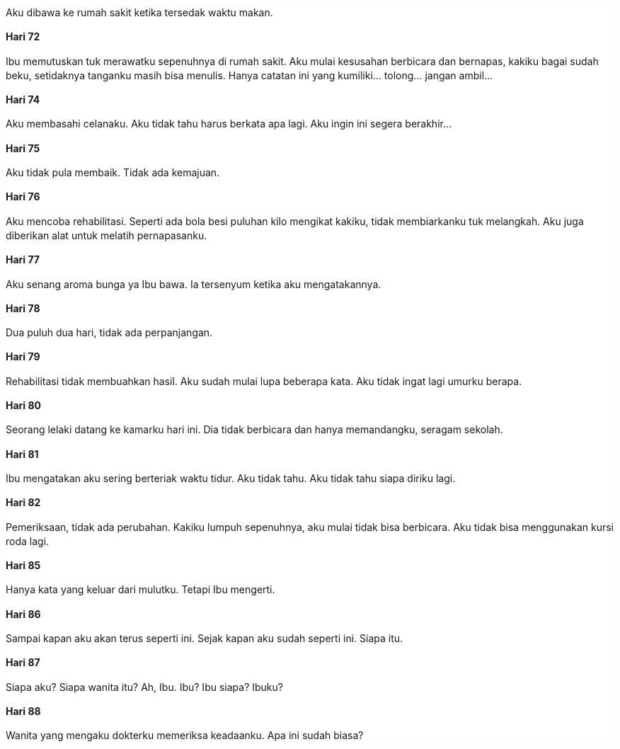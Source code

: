 Aku dibawa ke rumah sakit ketika tersedak waktu makan.

**Hari 72**

Ibu memutuskan tuk merawatku sepenuhnya di rumah sakit. Aku mulai kesusahan berbicara dan bernapas, kakiku bagai sudah beku, setidaknya tanganku masih bisa menulis. Hanya catatan ini yang kumiliki… tolong… jangan ambil…

**Hari 74**

Aku membasahi celanaku. Aku tidak tahu harus berkata apa lagi. Aku ingin ini segera berakhir…

**Hari 75**

Aku tidak pula membaik. Tidak ada kemajuan.

**Hari 76**

Aku mencoba rehabilitasi. Seperti ada bola besi puluhan kilo mengikat kakiku, tidak membiarkanku tuk melangkah. Aku juga diberikan alat untuk melatih pernapasanku.

**Hari 77**

Aku senang aroma bunga ya Ibu bawa. Ia tersenyum ketika aku mengatakannya.

**Hari 78**

Dua puluh dua hari, tidak ada perpanjangan.

**Hari 79**

Rehabilitasi tidak membuahkan hasil. Aku sudah mulai lupa beberapa kata. Aku tidak ingat lagi umurku berapa.

**Hari 80**

Seorang lelaki datang ke kamarku hari ini. Dia tidak berbicara dan hanya memandangku, seragam sekolah.

**Hari 81**

Ibu mengatakan aku sering berteriak waktu tidur. Aku tidak tahu. Aku tidak tahu siapa diriku lagi.

**Hari 82**

Pemeriksaan, tidak ada perubahan. Kakiku lumpuh sepenuhnya, aku mulai tidak bisa berbicara. Aku tidak bisa menggunakan kursi roda lagi.

**Hari 85**

Hanya kata yang keluar dari mulutku. Tetapi Ibu mengerti.

**Hari 86**

Sampai kapan aku akan terus seperti ini. Sejak kapan aku sudah seperti ini. Siapa itu.

**Hari 87**

Siapa aku? Siapa wanita itu? Ah, Ibu. Ibu? Ibu siapa? Ibuku?

**Hari 88**

Wanita yang mengaku dokterku memeriksa keadaanku. Apa ini sudah biasa?
